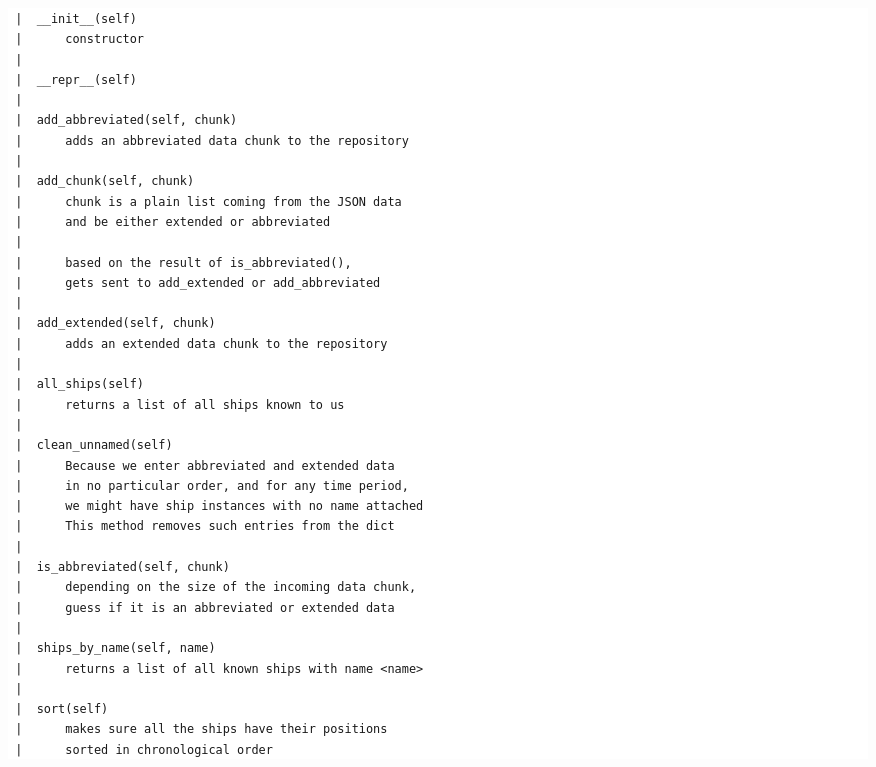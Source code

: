      |  __init__(self)
     |      constructor
     |
     |  __repr__(self)
     |
     |  add_abbreviated(self, chunk)
     |      adds an abbreviated data chunk to the repository
     |
     |  add_chunk(self, chunk)
     |      chunk is a plain list coming from the JSON data
     |      and be either extended or abbreviated
     |
     |      based on the result of is_abbreviated(),
     |      gets sent to add_extended or add_abbreviated
     |
     |  add_extended(self, chunk)
     |      adds an extended data chunk to the repository
     |
     |  all_ships(self)
     |      returns a list of all ships known to us
     |
     |  clean_unnamed(self)
     |      Because we enter abbreviated and extended data
     |      in no particular order, and for any time period,
     |      we might have ship instances with no name attached
     |      This method removes such entries from the dict
     |
     |  is_abbreviated(self, chunk)
     |      depending on the size of the incoming data chunk,
     |      guess if it is an abbreviated or extended data
     |
     |  ships_by_name(self, name)
     |      returns a list of all known ships with name <name>
     |
     |  sort(self)
     |      makes sure all the ships have their positions
     |      sorted in chronological order
